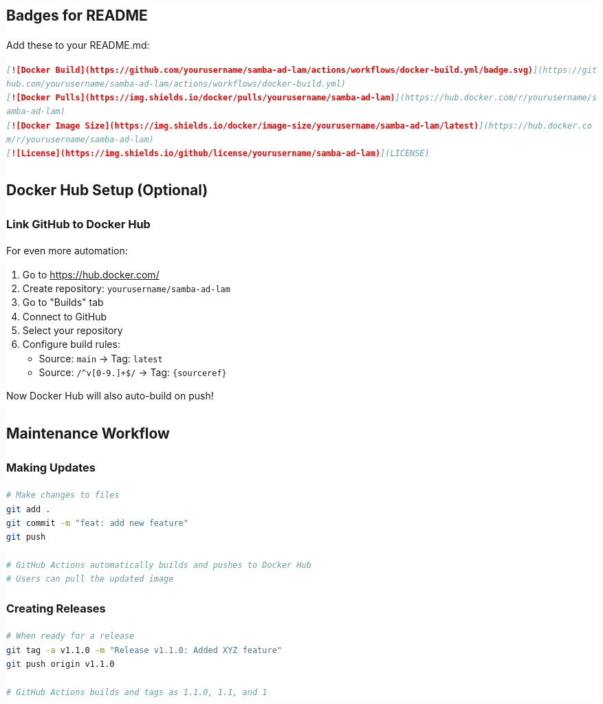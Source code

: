 ## Badges for README

Add these to your README.md:

```markdown
[![Docker Build](https://github.com/yourusername/samba-ad-lam/actions/workflows/docker-build.yml/badge.svg)](https://github.com/yourusername/samba-ad-lam/actions/workflows/docker-build.yml)
[![Docker Pulls](https://img.shields.io/docker/pulls/yourusername/samba-ad-lam)](https://hub.docker.com/r/yourusername/samba-ad-lam)
[![Docker Image Size](https://img.shields.io/docker/image-size/yourusername/samba-ad-lam/latest)](https://hub.docker.com/r/yourusername/samba-ad-lam)
[![License](https://img.shields.io/github/license/yourusername/samba-ad-lam)](LICENSE)
```

## Docker Hub Setup (Optional)

### Link GitHub to Docker Hub

For even more automation:

1. Go to https://hub.docker.com/
2. Create repository: `yourusername/samba-ad-lam`
3. Go to "Builds" tab
4. Connect to GitHub
5. Select your repository
6. Configure build rules:
   - Source: `main` → Tag: `latest`
   - Source: `/^v[0-9.]+$/` → Tag: `{sourceref}`

Now Docker Hub will also auto-build on push!

## Maintenance Workflow

### Making Updates

```bash
# Make changes to files
git add .
git commit -m "feat: add new feature"
git push

# GitHub Actions automatically builds and pushes to Docker Hub
# Users can pull the updated image
```

### Creating Releases

```bash
# When ready for a release
git tag -a v1.1.0 -m "Release v1.1.0: Added XYZ feature"
git push origin v1.1.0

# GitHub Actions builds and tags as 1.1.0, 1.1, and 1
```
